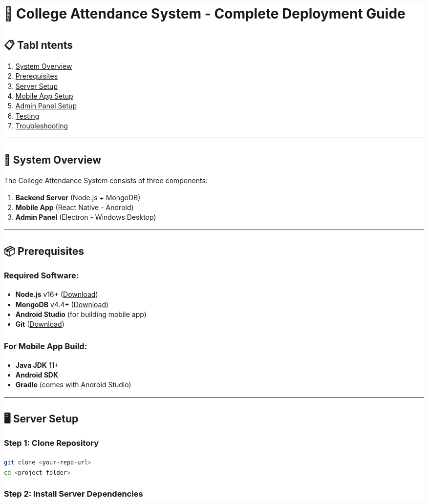 # 🚀 College Attendance System - Complete Deployment Guide

## 📋 Tabl  ntents
1. [System Overview](#system-overview)
2. [Prerequisites](#prerequisites)
3. [Server Setup](#server-setup)
4. [Mobile App Setup](#mobile-app-setup)
5. [Admin Panel Setup](#admin-panel-setup)
6. [Testing](#testing)
7. [Troubleshooting](#troubleshooting)

---

## 🎯 System Overview

The College Attendance System consists of three components:

1. **Backend Server** (Node.js + MongoDB)
2. **Mobile App** (React Native - Android)
3. **Admin Panel** (Electron - Windows Desktop)

---

## 📦 Prerequisites

### Required Software:

- **Node.js** v16+ ([Download](https://nodejs.org/))
- **MongoDB** v4.4+ ([Download](https://www.mongodb.com/try/download/community))
- **Android Studio** (for building mobile app)
- **Git** ([Download](https://git-scm.com/))

### For Mobile App Build:
- **Java JDK** 11+
- **Android SDK**
- **Gradle** (comes with Android Studio)

---

## 🖥️ Server Setup

### Step 1: Clone Repository

```bash
git clone <your-repo-url>
cd <project-folder>
```

### Step 2: Install Server Dependencies
